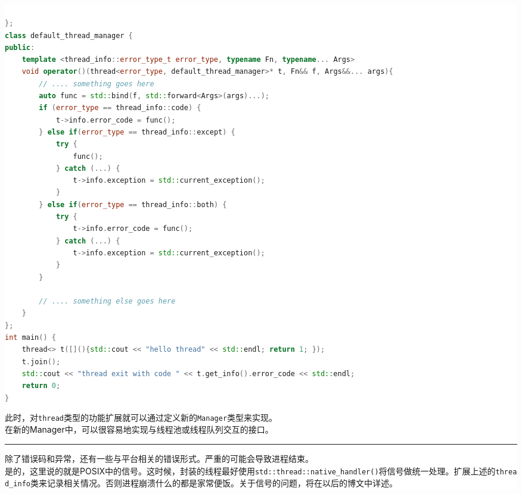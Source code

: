 ```c++

};
class default_thread_manager {
public:
    template <thread_info::error_type_t error_type, typename Fn, typename... Args>
    void operator()(thread<error_type, default_thread_manager>* t, Fn&& f, Args&&... args){
        // .... something goes here
        auto func = std::bind(f, std::forward<Args>(args)...);
        if (error_type == thread_info::code) {
            t->info.error_code = func();
        } else if(error_type == thread_info::except) {
            try {
                func();
            } catch (...) {
                t->info.exception = std::current_exception();
            }
        } else if(error_type == thread_info::both) {
            try {
                t->info.error_code = func();
            } catch (...) {
                t->info.exception = std::current_exception();
            }
        }

        // .... something else goes here
    }
};
int main() {
    thread<> t([](){std::cout << "hello thread" << std::endl; return 1; });
    t.join();
    std::cout << "thread exit with code " << t.get_info().error_code << std::endl;
    return 0;
}
```
此时，对`thread`类型的功能扩展就可以通过定义新的`Manager`类型来实现。  
在新的Manager中，可以很容易地实现与线程池或线程队列交互的接口。

-------------------
除了错误码和异常，还有一些与平台相关的错误形式。严重的可能会导致进程结束。  
是的，这里说的就是POSIX中的信号。这时候，封装的线程最好使用`std::thread::native_handler()`将信号做统一处理。扩展上述的`thread_info`类来记录相关情况。否则进程崩溃什么的都是家常便饭。关于信号的问题，将在以后的博文中详述。

